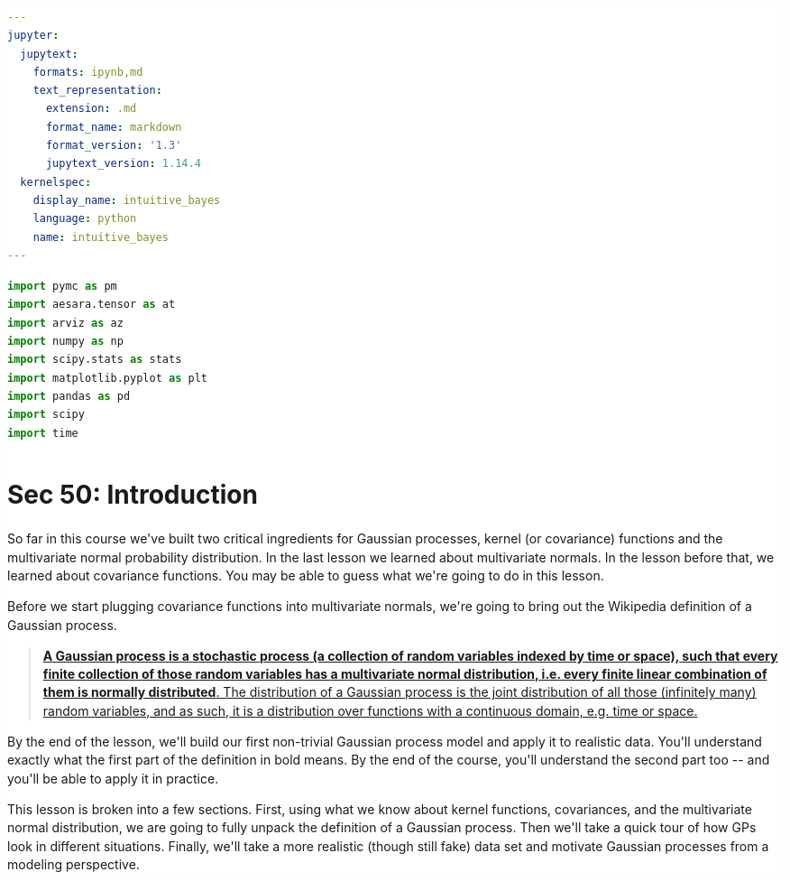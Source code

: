 ```yaml
---
jupyter:
  jupytext:
    formats: ipynb,md
    text_representation:
      extension: .md
      format_name: markdown
      format_version: '1.3'
      jupytext_version: 1.14.4
  kernelspec:
    display_name: intuitive_bayes
    language: python
    name: intuitive_bayes
---
```


```python
import pymc as pm
import aesara.tensor as at
import arviz as az
import numpy as np
import scipy.stats as stats
import matplotlib.pyplot as plt
import pandas as pd
import scipy
import time
```

# Sec 50:  Introduction

So far in this course we've built two critical ingredients for Gaussian processes, kernel (or covariance) functions and the multivariate normal probability distribution.  In the last lesson we learned about multivariate normals.  In the lesson before that, we learned about covariance functions.  You may be able to guess what we're going to do in this lesson.  

Before we start plugging covariance functions into multivariate normals, we're going to bring out the Wikipedia definition of a Gaussian process.

> [**A Gaussian process is a stochastic process (a collection of random variables indexed by time or space), such that every finite collection of those random variables has a multivariate normal distribution, i.e. every finite linear combination of them is normally distributed**. The distribution of a Gaussian process is the joint distribution of all those (infinitely many) random variables, and as such, it is a distribution over functions with a continuous domain, e.g. time or space.](https://en.wikipedia.org/wiki/Gaussian_process)

By the end of the lesson, we'll build our first non-trivial Gaussian process model and apply it to realistic data.  You'll understand exactly what the first part of the definition in bold means.  By the end of the course, you'll understand the second part too -- and you'll be able to apply it in practice.  

This lesson is broken into a few sections.  First, using what we know about kernel functions, covariances, and the multivariate normal distribution, we are going to fully unpack the definition of a Gaussian process.  Then we'll take a quick tour of how GPs look in different situations.  Finally, we'll take a more realistic (though still fake) data set and motivate Gaussian processes from a modeling perspective.  
